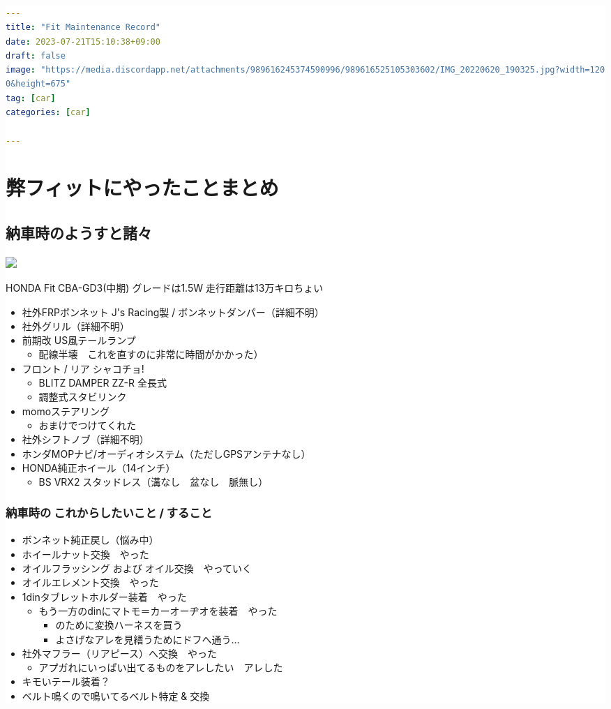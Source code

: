 ```yaml
---
title: "Fit Maintenance Record"
date: 2023-07-21T15:10:38+09:00
draft: false
image: "https://media.discordapp.net/attachments/989616245374590996/989616525105303602/IMG_20220620_190325.jpg?width=1200&height=675"
tag: [car]
categories: [car]

---
```


# 弊フィットにやったことまとめ

##  納車時のようすと諸々

![](https://media.discordapp.net/attachments/989616245374590996/989616525105303602/IMG_20220620_190325.jpg?width=1200&height=675)

HONDA Fit CBA-GD3(中期) グレードは1.5W
走行距離は13万キロちょい


- 社外FRPボンネット J's Racing製 / ボンネットダンパー（詳細不明）
- 社外グリル（詳細不明）
- 前期改 US風テールランプ
	- 配線半壊　これを直すのに非常に時間がかかった）
- フロント / リア シャコチョ!
	- BLITZ DAMPER ZZ-R 全長式
	- 調整式スタビリンク
- momoステアリング 
	- おまけでつけてくれた
- 社外シフトノブ（詳細不明）
- ホンダMOPナビ/オーディオシステム（ただしGPSアンテナなし）
- HONDA純正ホイール（14インチ） 
	- BS VRX2 スタッドレス（溝なし　盆なし　脈無し）

### 納車時の これからしたいこと / すること

- ボンネット純正戻し（悩み中）
- ホイールナット交換　やった
- オイルフラッシング および オイル交換　やっていく
- オイルエレメント交換　やった
- 1dinタブレットホルダー装着　やった
	- もう一方のdinにマトモ＝カーオーヂオを装着　やった
		- のために変換ハーネスを買う
		- よさげなアレを見繕うためにドフへ通う…
- 社外マフラー（リアピース）へ交換　やった
	- アプガれにいっぱい出てるものをアレしたい　アレした
- キモいテール装着？
- ベルト鳴くので鳴いてるベルト特定 & 交換
